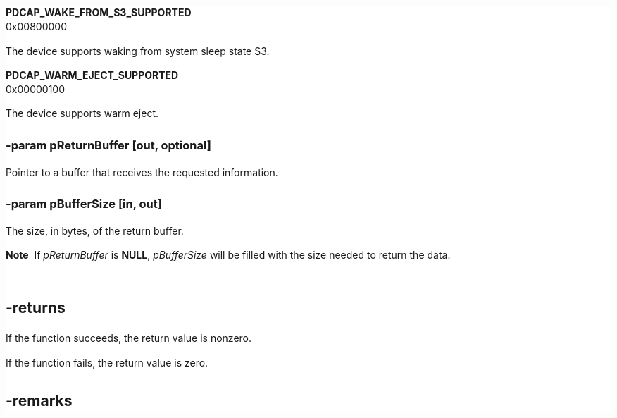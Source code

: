 </td>
</tr>
<tr>
<td width="40%"><a id="PDCAP_WAKE_FROM_S3_SUPPORTED"></a><a id="pdcap_wake_from_s3_supported"></a><dl>
<dt><b>PDCAP_WAKE_FROM_S3_SUPPORTED</b></dt>
<dt>0x00800000</dt>
</dl>
</td>
<td width="60%">
The device supports waking from system sleep state S3.

</td>
</tr>
<tr>
<td width="40%"><a id="PDCAP_WARM_EJECT_SUPPORTED"></a><a id="pdcap_warm_eject_supported"></a><dl>
<dt><b>PDCAP_WARM_EJECT_SUPPORTED</b></dt>
<dt>0x00000100</dt>
</dl>
</td>
<td width="60%">
The device supports warm eject.

</td>
</tr>
</table>
 


### -param pReturnBuffer [out, optional]

Pointer to a buffer that receives the requested information.


### -param pBufferSize [in, out]

The size, in bytes, of the return buffer.
      

<div class="alert"><b>Note</b>  If <i>pReturnBuffer</i> is <b>NULL</b>, 
       <i>pBufferSize</i> will be filled with the size needed to return the data.</div>
<div> </div>

## -returns



If the function succeeds, the return value is nonzero.

If the function fails, the return value is zero.




## -remarks

